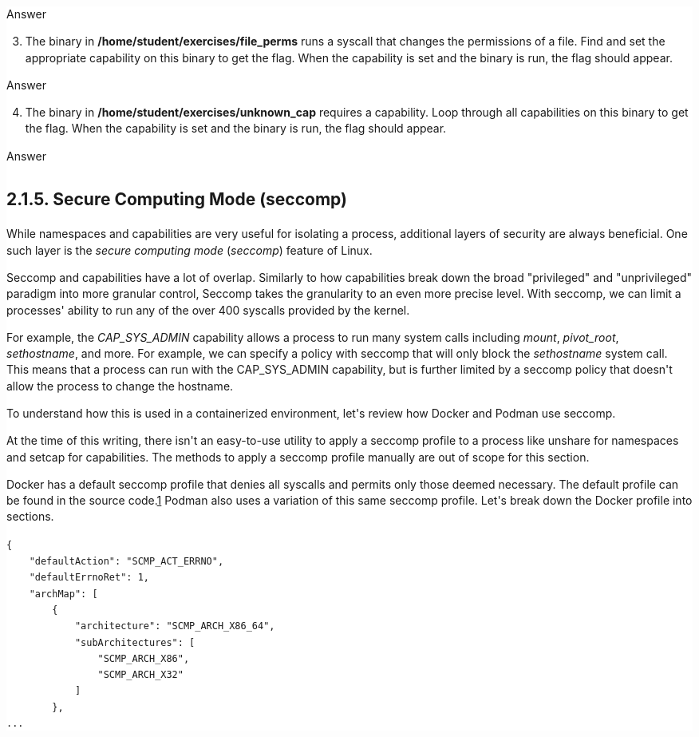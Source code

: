 Answer

3. The binary in **/home/student/exercises/file_perms** runs a syscall that changes the permissions of a file. Find and set the appropriate capability on this binary to get the flag. When the capability is set and the binary is run, the flag should appear.

Answer

4. The binary in **/home/student/exercises/unknown_cap** requires a capability. Loop through all capabilities on this binary to get the flag. When the capability is set and the binary is run, the flag should appear.

Answer

## 2.1.5. Secure Computing Mode (seccomp)

While namespaces and capabilities are very useful for isolating a process, additional layers of security are always beneficial. One such layer is the _secure computing mode_ (_seccomp_) feature of Linux.

Seccomp and capabilities have a lot of overlap. Similarly to how capabilities break down the broad "privileged" and "unprivileged" paradigm into more granular control, Seccomp takes the granularity to an even more precise level. With seccomp, we can limit a processes' ability to run any of the over 400 syscalls provided by the kernel.

For example, the _CAP_SYS_ADMIN_ capability allows a process to run many system calls including _mount_, _pivot_root_, _sethostname_, and more. For example, we can specify a policy with seccomp that will only block the _sethostname_ system call. This means that a process can run with the CAP_SYS_ADMIN capability, but is further limited by a seccomp policy that doesn't allow the process to change the hostname.

To understand how this is used in a containerized environment, let's review how Docker and Podman use seccomp.

At the time of this writing, there isn't an easy-to-use utility to apply a seccomp profile to a process like unshare for namespaces and setcap for capabilities. The methods to apply a seccomp profile manually are out of scope for this section.

Docker has a default seccomp profile that denies all syscalls and permits only those deemed necessary. The default profile can be found in the source code.[1](https://portal.offsec.com/learning-paths/cloud-administration-skill-path-178607/learning/containers-for-cloud-ii-39989/open-container-initiative-40035/oci-distribution-specification-39996#fn-local_id_613-1) Podman also uses a variation of this same seccomp profile. Let's break down the Docker profile into sections.

```
{
	"defaultAction": "SCMP_ACT_ERRNO",
	"defaultErrnoRet": 1,
	"archMap": [
		{
			"architecture": "SCMP_ARCH_X86_64",
			"subArchitectures": [
				"SCMP_ARCH_X86",
				"SCMP_ARCH_X32"
			]
		},
...
```

